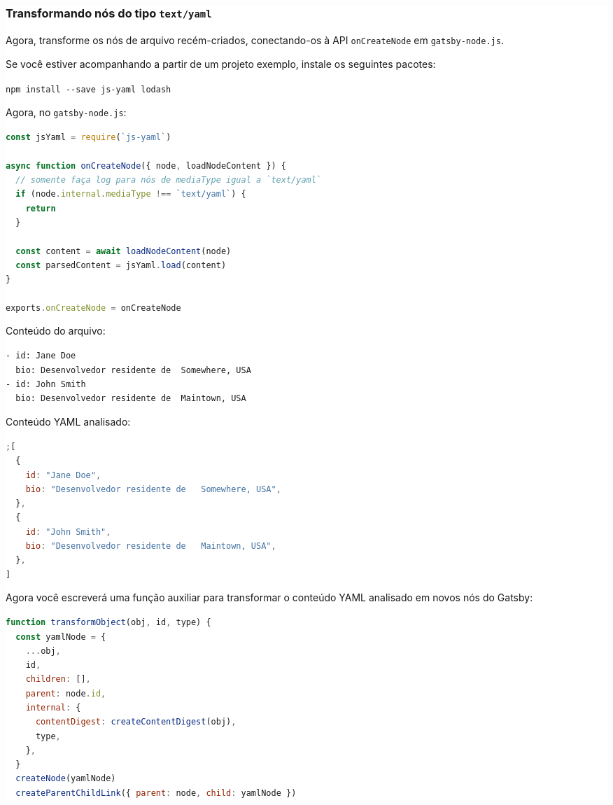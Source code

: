 ### Transformando nós do tipo `text/yaml`

Agora, transforme os nós de arquivo recém-criados, conectando-os à API `onCreateNode` em `gatsby-node.js`.

Se você estiver acompanhando a partir de um projeto exemplo, instale os seguintes pacotes:

```shell
npm install --save js-yaml lodash
```

Agora, no `gatsby-node.js`:

```javascript:title=gatsby-node.js
const jsYaml = require(`js-yaml`)

async function onCreateNode({ node, loadNodeContent }) {
  // somente faça log para nós de mediaType igual a `text/yaml`
  if (node.internal.mediaType !== `text/yaml`) {
    return
  }

  const content = await loadNodeContent(node)
  const parsedContent = jsYaml.load(content)
}

exports.onCreateNode = onCreateNode
```

Conteúdo do arquivo:

```text
- id: Jane Doe
  bio: Desenvolvedor residente de  Somewhere, USA
- id: John Smith
  bio: Desenvolvedor residente de  Maintown, USA
```

Conteúdo YAML analisado:

```javascript
;[
  {
    id: "Jane Doe",
    bio: "Desenvolvedor residente de   Somewhere, USA",
  },
  {
    id: "John Smith",
    bio: "Desenvolvedor residente de   Maintown, USA",
  },
]
```

Agora você escreverá uma função auxiliar para transformar o conteúdo YAML analisado em novos nós do Gatsby:

```javascript
function transformObject(obj, id, type) {
  const yamlNode = {
    ...obj,
    id,
    children: [],
    parent: node.id,
    internal: {
      contentDigest: createContentDigest(obj),
      type,
    },
  }
  createNode(yamlNode)
  createParentChildLink({ parent: node, child: yamlNode })
```